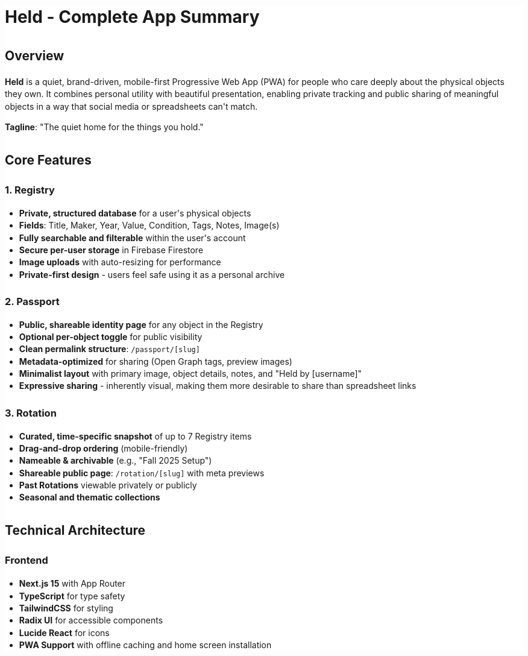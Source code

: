 # Held - Complete App Summary

## Overview

**Held** is a quiet, brand-driven, mobile-first Progressive Web App (PWA) for people who care deeply about the physical objects they own. It combines personal utility with beautiful presentation, enabling private tracking and public sharing of meaningful objects in a way that social media or spreadsheets can't match.

**Tagline**: "The quiet home for the things you hold."

## Core Features

### 1. Registry
- **Private, structured database** for a user's physical objects
- **Fields**: Title, Maker, Year, Value, Condition, Tags, Notes, Image(s)
- **Fully searchable and filterable** within the user's account
- **Secure per-user storage** in Firebase Firestore
- **Image uploads** with auto-resizing for performance
- **Private-first design** - users feel safe using it as a personal archive

### 2. Passport
- **Public, shareable identity page** for any object in the Registry
- **Optional per-object toggle** for public visibility
- **Clean permalink structure**: `/passport/[slug]`
- **Metadata-optimized** for sharing (Open Graph tags, preview images)
- **Minimalist layout** with primary image, object details, notes, and "Held by [username]"
- **Expressive sharing** - inherently visual, making them more desirable to share than spreadsheet links

### 3. Rotation
- **Curated, time-specific snapshot** of up to 7 Registry items
- **Drag-and-drop ordering** (mobile-friendly)
- **Nameable & archivable** (e.g., "Fall 2025 Setup")
- **Shareable public page**: `/rotation/[slug]` with meta previews
- **Past Rotations** viewable privately or publicly
- **Seasonal and thematic collections**

## Technical Architecture

### Frontend
- **Next.js 15** with App Router
- **TypeScript** for type safety
- **TailwindCSS** for styling
- **Radix UI** for accessible components
- **Lucide React** for icons
- **PWA Support** with offline caching and home screen installation
